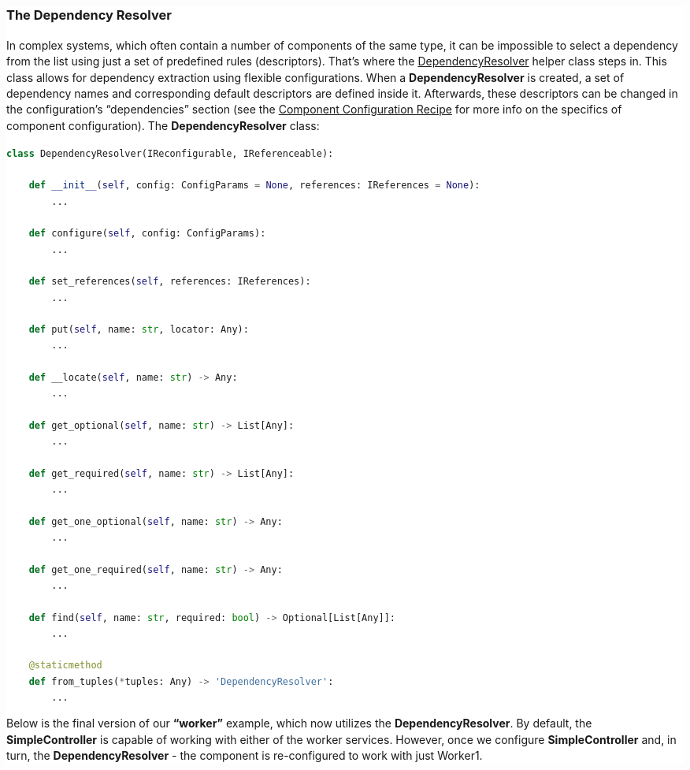 ### The Dependency Resolver

In complex systems, which often contain a number of components of the same type, it can be impossible to select a dependency from the list using just a set of predefined rules (descriptors). That’s where the [DependencyResolver](../../commons/refer/dependency_resolver/) helper class steps in. This class allows for dependency extraction using flexible configurations. When a **DependencyResolver** is created, a set of dependency names and corresponding default descriptors are defined inside it. Afterwards, these descriptors can be changed in the configuration’s “dependencies” section (see the [Component Configuration Recipe](../configuration) for more info on the specifics of component configuration).
The **DependencyResolver** class:

```python
class DependencyResolver(IReconfigurable, IReferenceable):

    def __init__(self, config: ConfigParams = None, references: IReferences = None):
        ...

    def configure(self, config: ConfigParams):
        ...

    def set_references(self, references: IReferences):
        ...

    def put(self, name: str, locator: Any):
        ...

    def __locate(self, name: str) -> Any:
        ...

    def get_optional(self, name: str) -> List[Any]:
        ...

    def get_required(self, name: str) -> List[Any]:
        ...

    def get_one_optional(self, name: str) -> Any:
        ...

    def get_one_required(self, name: str) -> Any:
        ...

    def find(self, name: str, required: bool) -> Optional[List[Any]]:
        ...

    @staticmethod
    def from_tuples(*tuples: Any) -> 'DependencyResolver':
        ...

```

Below is the final version of our **“worker”** example, which now utilizes the **DependencyResolver**. By default, the **SimpleController** is capable of working with either of the worker services. However, once we configure **SimpleController** and, in turn, the **DependencyResolver** - the component is re-configured to work with just Worker1.
